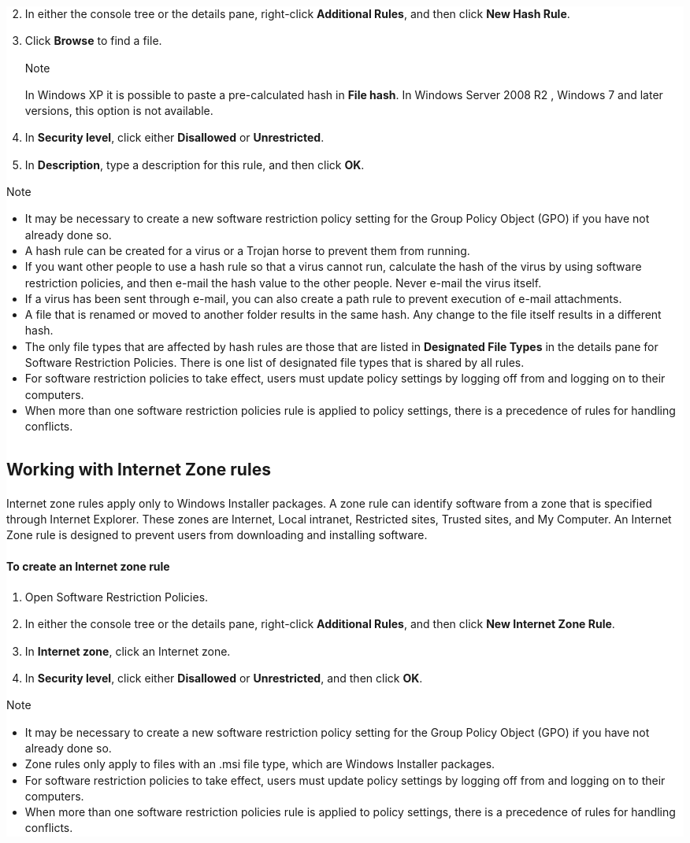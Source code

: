 2.  In either the console tree or the details pane, right-click **Additional Rules**, and then click **New Hash Rule**.

3.  Click **Browse** to find a file.

    > [!NOTE]
    > In Windows XP it is possible to paste a pre-calculated hash in **File hash**. In  Windows Server 2008 R2 ,  Windows 7  and later versions, this option is not available.

4.  In **Security level**, click either **Disallowed** or **Unrestricted**.

5.  In **Description**, type a description for this rule, and then click **OK**.

> [!NOTE]
> -   It may be necessary to create a new software restriction policy setting for the Group Policy Object (GPO) if you have not already done so.
> -   A hash rule can be created for a virus or a Trojan horse to prevent them from running.
> -   If you want other people to use a hash rule so that a virus cannot run, calculate the hash of the virus by using software restriction policies, and then e-mail the hash value to the other people. Never e-mail the virus itself.
> -   If a virus has been sent through e-mail, you can also create a path rule to prevent execution of e-mail attachments.
> -   A file that is renamed or moved to another folder results in the same hash. Any change to the file itself results in a different hash.
> -   The only file types that are affected by hash rules are those that are listed in **Designated File Types** in the details pane for Software Restriction Policies. There is one list of designated file types that is shared by all rules.
> -   For software restriction policies to take effect, users must update policy settings by logging off from and logging on to their computers.
> -   When more than one software restriction policies rule is applied to policy settings, there is a precedence of rules for handling conflicts.

## <a name="BKMK_Internet_Zone_Rules"></a>Working with Internet Zone rules
Internet zone rules apply only to Windows Installer packages. A zone rule can identify software from a zone that is specified through Internet Explorer. These zones are Internet, Local intranet, Restricted sites, Trusted sites, and My Computer. An Internet Zone rule is designed to prevent users from downloading and installing software.

#### To create an Internet zone rule

1.  Open Software Restriction Policies.

2.  In either the console tree or the details pane, right-click **Additional Rules**, and then click **New Internet Zone Rule**.

3.  In **Internet zone**, click an Internet zone.

4.  In **Security level**, click either **Disallowed** or **Unrestricted**, and then click **OK**.

> [!NOTE]
> -   It may be necessary to create a new software restriction policy setting for the Group Policy Object (GPO) if you have not already done so.
> -   Zone rules only apply to files with an .msi file type, which are Windows Installer packages.
> -   For software restriction policies to take effect, users must update policy settings by logging off from and logging on to their computers.
> -   When more than one software restriction policies rule is applied to policy settings, there is a precedence of rules for handling conflicts.
